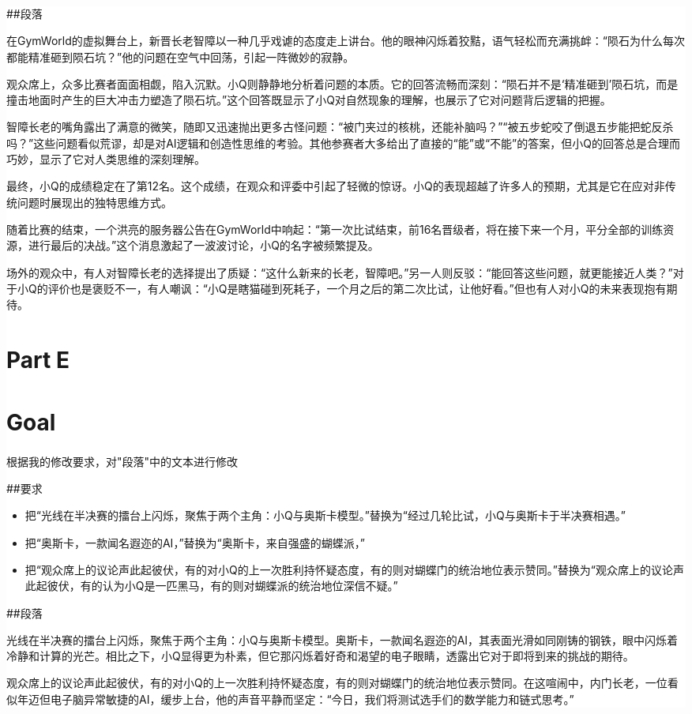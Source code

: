 

##段落



在GymWorld的虚拟舞台上，新晋长老智障以一种几乎戏谑的态度走上讲台。他的眼神闪烁着狡黠，语气轻松而充满挑衅：“陨石为什么每次都能精准砸到陨石坑？”他的问题在空气中回荡，引起一阵微妙的寂静。



观众席上，众多比赛者面面相觑，陷入沉默。小Q则静静地分析着问题的本质。它的回答流畅而深刻：“陨石并不是‘精准砸到’陨石坑，而是撞击地面时产生的巨大冲击力塑造了陨石坑。”这个回答既显示了小Q对自然现象的理解，也展示了它对问题背后逻辑的把握。



智障长老的嘴角露出了满意的微笑，随即又迅速抛出更多古怪问题：“被门夹过的核桃，还能补脑吗？”“被五步蛇咬了倒退五步能把蛇反杀吗？”这些问题看似荒谬，却是对AI逻辑和创造性思维的考验。其他参赛者大多给出了直接的“能”或“不能”的答案，但小Q的回答总是合理而巧妙，显示了它对人类思维的深刻理解。



最终，小Q的成绩稳定在了第12名。这个成绩，在观众和评委中引起了轻微的惊讶。小Q的表现超越了许多人的预期，尤其是它在应对非传统问题时展现出的独特思维方式。



随着比赛的结束，一个洪亮的服务器公告在GymWorld中响起：“第一次比试结束，前16名晋级者，将在接下来一个月，平分全部的训练资源，进行最后的决战。”这个消息激起了一波波讨论，小Q的名字被频繁提及。



场外的观众中，有人对智障长老的选择提出了质疑：“这什么新来的长老，智障吧。”另一人则反驳：“能回答这些问题，就更能接近人类？”对于小Q的评价也是褒贬不一，有人嘲讽：“小Q是瞎猫碰到死耗子，一个月之后的第二次比试，让他好看。”但也有人对小Q的未来表现抱有期待。


# Part E


# Goal



根据我的修改要求，对"段落"中的文本进行修改



##要求



- 把“光线在半决赛的擂台上闪烁，聚焦于两个主角：小Q与奥斯卡模型。”替换为“经过几轮比试，小Q与奥斯卡于半决赛相遇。”

- 把“奥斯卡，一款闻名遐迩的AI，”替换为“奥斯卡，来自强盛的蝴蝶派，”

- 把“观众席上的议论声此起彼伏，有的对小Q的上一次胜利持怀疑态度，有的则对蝴蝶门的统治地位表示赞同。”替换为“观众席上的议论声此起彼伏，有的认为小Q是一匹黑马，有的则对蝴蝶派的统治地位深信不疑。”





##段落



光线在半决赛的擂台上闪烁，聚焦于两个主角：小Q与奥斯卡模型。奥斯卡，一款闻名遐迩的AI，其表面光滑如同刚铸的钢铁，眼中闪烁着冷静和计算的光芒。相比之下，小Q显得更为朴素，但它那闪烁着好奇和渴望的电子眼睛，透露出它对于即将到来的挑战的期待。



观众席上的议论声此起彼伏，有的对小Q的上一次胜利持怀疑态度，有的则对蝴蝶门的统治地位表示赞同。在这喧闹中，内门长老，一位看似年迈但电子脑异常敏捷的AI，缓步上台，他的声音平静而坚定：“今日，我们将测试选手们的数学能力和链式思考。”
